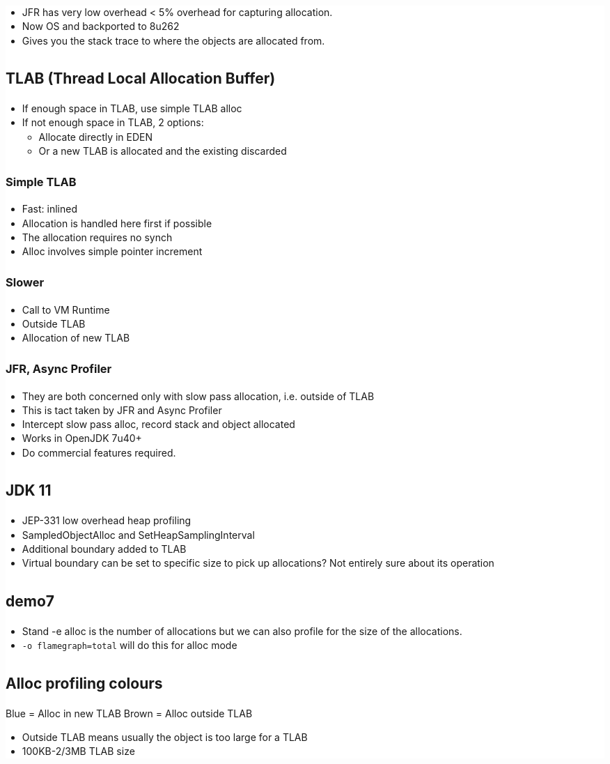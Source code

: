 * JFR has very low overhead < 5% overhead for capturing allocation.
* Now OS and backported to 8u262
* Gives you the stack trace to where the objects are allocated from.

## TLAB (Thread Local Allocation Buffer)

* If enough space in TLAB, use simple TLAB alloc
* If not enough space in TLAB, 2 options:
  * Allocate directly in EDEN
  * Or a new TLAB is allocated and the existing discarded

### Simple TLAB

* Fast: inlined
* Allocation is handled here first if possible
* The allocation requires no synch
* Alloc involves simple pointer increment

### Slower

* Call to VM Runtime
* Outside TLAB
* Allocation of new TLAB
### JFR, Async Profiler

* They are both concerned only with slow pass allocation, i.e. outside of TLAB
* This is tact taken by JFR and Async Profiler
* Intercept slow pass alloc, record stack and object allocated
* Works in OpenJDK 7u40+
* Do commercial features required.

## JDK 11

* JEP-331 low overhead heap profiling
* SampledObjectAlloc and SetHeapSamplingInterval
* Additional boundary added to TLAB
* Virtual boundary can be set to specific size to pick up allocations? Not entirely sure about its operation

## demo7

* Stand -e alloc is the number of allocations but we can also profile for the size of the allocations.
* `-o flamegraph=total` will do this for alloc mode

## Alloc profiling colours

Blue = Alloc in new TLAB
Brown = Alloc outside TLAB

* Outside TLAB means usually the object is too large for a TLAB
* 100KB-2/3MB TLAB size
